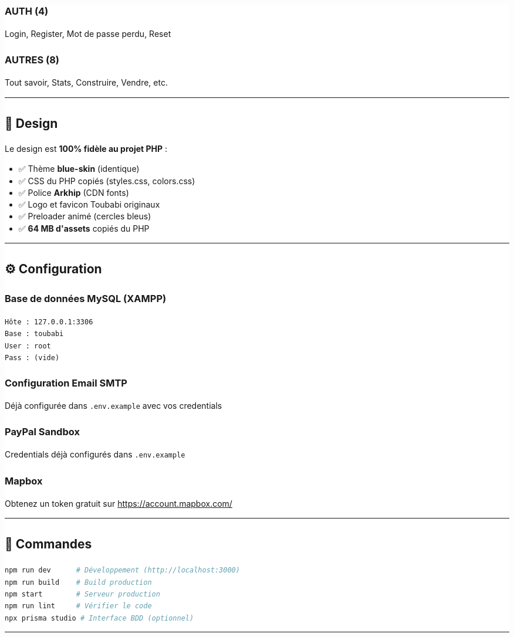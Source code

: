 ### AUTH (4)
Login, Register, Mot de passe perdu, Reset

### AUTRES (8)
Tout savoir, Stats, Construire, Vendre, etc.

---

## 🎨 Design

Le design est **100% fidèle au projet PHP** :
- ✅ Thème **blue-skin** (identique)
- ✅ CSS du PHP copiés (styles.css, colors.css)
- ✅ Police **Arkhip** (CDN fonts)
- ✅ Logo et favicon Toubabi originaux
- ✅ Preloader animé (cercles bleus)
- ✅ **64 MB d'assets** copiés du PHP

---

## ⚙️ Configuration

### Base de données MySQL (XAMPP)
```
Hôte : 127.0.0.1:3306
Base : toubabi
User : root
Pass : (vide)
```

### Configuration Email SMTP
Déjà configurée dans `.env.example` avec vos credentials

### PayPal Sandbox
Credentials déjà configurés dans `.env.example`

### Mapbox
Obtenez un token gratuit sur https://account.mapbox.com/

---

## 🚀 Commandes

```bash
npm run dev      # Développement (http://localhost:3000)
npm run build    # Build production
npm start        # Serveur production
npm run lint     # Vérifier le code
npx prisma studio # Interface BDD (optionnel)
```

---